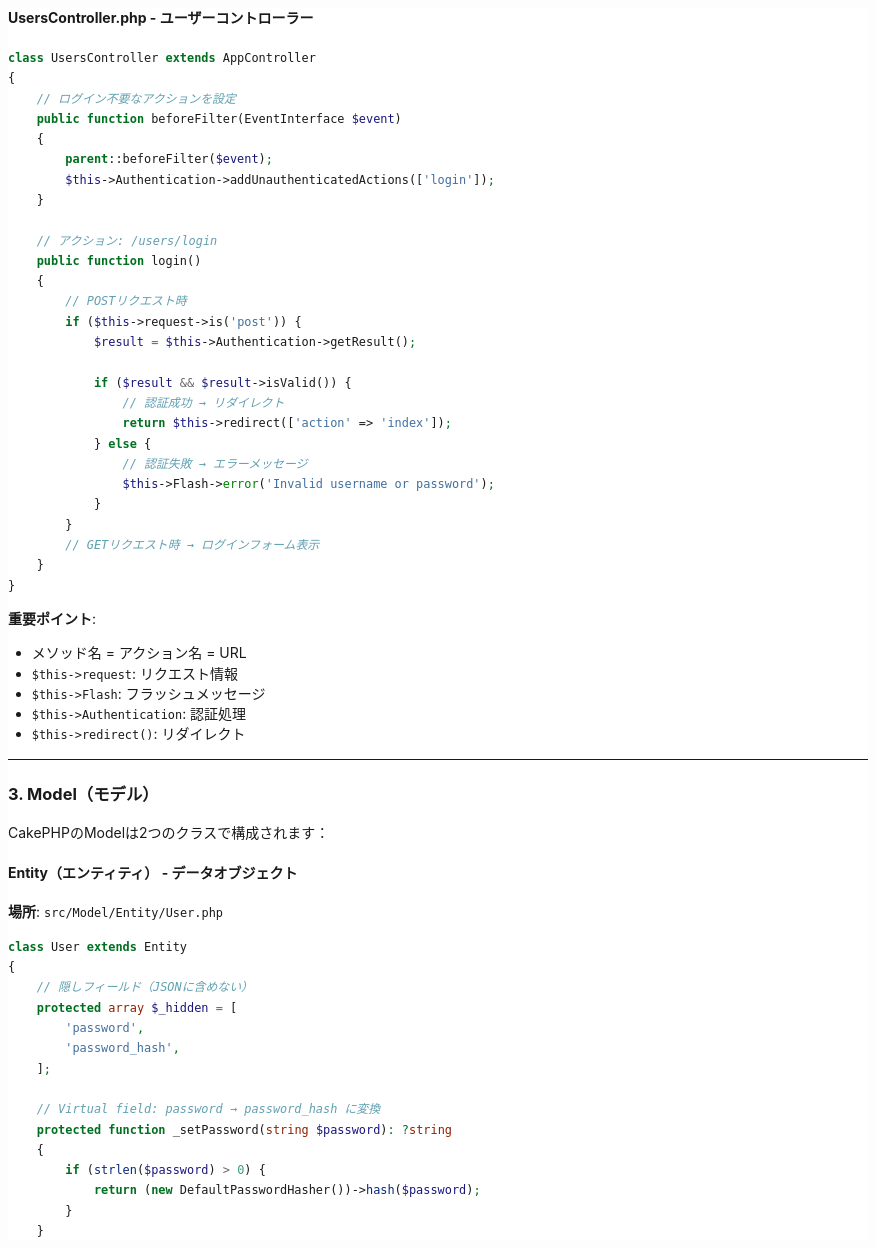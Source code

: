 #### UsersController.php - ユーザーコントローラー

```php
class UsersController extends AppController
{
    // ログイン不要なアクションを設定
    public function beforeFilter(EventInterface $event)
    {
        parent::beforeFilter($event);
        $this->Authentication->addUnauthenticatedActions(['login']);
    }

    // アクション: /users/login
    public function login()
    {
        // POSTリクエスト時
        if ($this->request->is('post')) {
            $result = $this->Authentication->getResult();

            if ($result && $result->isValid()) {
                // 認証成功 → リダイレクト
                return $this->redirect(['action' => 'index']);
            } else {
                // 認証失敗 → エラーメッセージ
                $this->Flash->error('Invalid username or password');
            }
        }
        // GETリクエスト時 → ログインフォーム表示
    }
}
```

**重要ポイント**:
- メソッド名 = アクション名 = URL
- `$this->request`: リクエスト情報
- `$this->Flash`: フラッシュメッセージ
- `$this->Authentication`: 認証処理
- `$this->redirect()`: リダイレクト

---

### 3. Model（モデル）

CakePHPのModelは2つのクラスで構成されます：

#### Entity（エンティティ） - データオブジェクト

**場所**: `src/Model/Entity/User.php`

```php
class User extends Entity
{
    // 隠しフィールド（JSONに含めない）
    protected array $_hidden = [
        'password',
        'password_hash',
    ];

    // Virtual field: password → password_hash に変換
    protected function _setPassword(string $password): ?string
    {
        if (strlen($password) > 0) {
            return (new DefaultPasswordHasher())->hash($password);
        }
    }

```